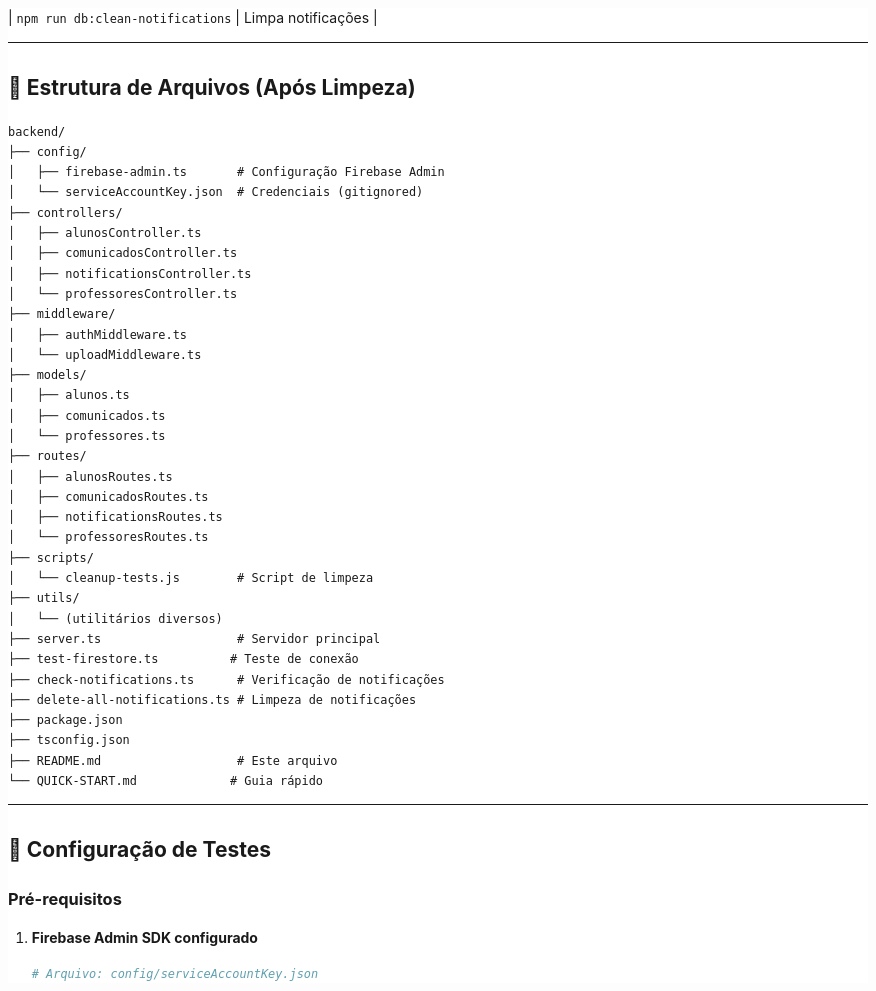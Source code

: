 | `npm run db:clean-notifications` | Limpa notificações |

---

## 📁 Estrutura de Arquivos (Após Limpeza)

```
backend/
├── config/
│   ├── firebase-admin.ts       # Configuração Firebase Admin
│   └── serviceAccountKey.json  # Credenciais (gitignored)
├── controllers/
│   ├── alunosController.ts
│   ├── comunicadosController.ts
│   ├── notificationsController.ts
│   └── professoresController.ts
├── middleware/
│   ├── authMiddleware.ts
│   └── uploadMiddleware.ts
├── models/
│   ├── alunos.ts
│   ├── comunicados.ts
│   └── professores.ts
├── routes/
│   ├── alunosRoutes.ts
│   ├── comunicadosRoutes.ts
│   ├── notificationsRoutes.ts
│   └── professoresRoutes.ts
├── scripts/
│   └── cleanup-tests.js        # Script de limpeza
├── utils/
│   └── (utilitários diversos)
├── server.ts                   # Servidor principal
├── test-firestore.ts          # Teste de conexão
├── check-notifications.ts      # Verificação de notificações
├── delete-all-notifications.ts # Limpeza de notificações
├── package.json
├── tsconfig.json
├── README.md                   # Este arquivo
└── QUICK-START.md             # Guia rápido
```

---

## 🔧 Configuração de Testes

### Pré-requisitos

1. **Firebase Admin SDK configurado**
   ```bash
   # Arquivo: config/serviceAccountKey.json
   ```
